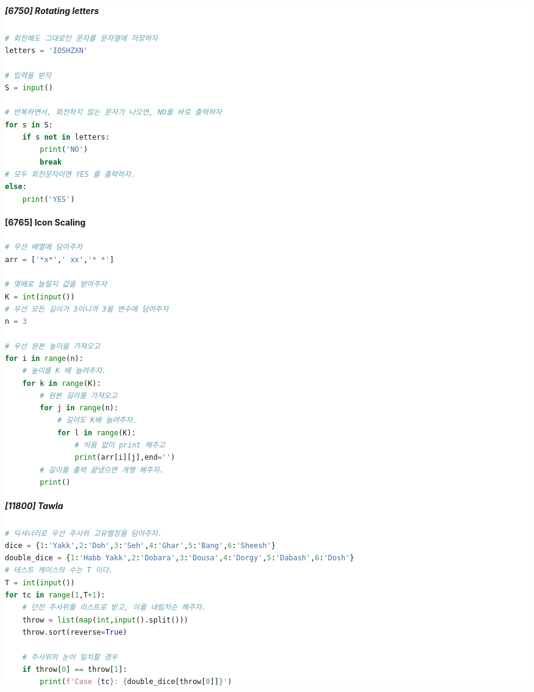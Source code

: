 

##### [6750] Rotating letters

```python
# 회전해도 그대로인 문자를 문자열에 저장하자
letters = 'IOSHZXN'

# 입력을 받자
S = input()

# 반복하면서, 회전하지 않는 문자가 나오면, NO를 바로 출력하자
for s in S:
    if s not in letters:
        print('NO')
        break
# 모두 회전문자이면 YES 를 출력하자.
else:
    print('YES')

```



#### [6765] Icon Scaling

```python
# 우선 배열에 담아주자
arr = ['*x*',' xx','* *']

# 몇배로 늘릴지 값을 받아주자
K = int(input())
# 우선 모든 길이가 3이니까 3을 변수에 담아주자
n = 3

# 우선 원본 높이을 가져오고
for i in range(n):
    # 높이를 K 배 늘려주자.
    for k in range(K):
        # 원본 길이를 가져오고
        for j in range(n):
            # 길이도 K배 늘려주자.
            for l in range(K):
                # 띄움 없이 print 해주고
                print(arr[i][j],end='')
        # 길이를 출력 끝냈으면 개행 해주자.
        print()

```



##### [11800] Tawla

```python
# 딕셔너리로 우선 주사위 고유별칭을 담아주자.
dice = {1:'Yakk',2:'Doh',3:'Seh',4:'Ghar',5:'Bang',6:'Sheesh'}
double_dice = {1:'Habb Yakk',2:'Dobara',3:'Dousa',4:'Dorgy',5:'Dabash',6:'Dosh'}
# 테스트 케이스의 수는 T 이다.
T = int(input())
for tc in range(1,T+1):
    # 던진 주사위를 리스트로 받고, 이를 내림차순 해주자.
    throw = list(map(int,input().split()))
    throw.sort(reverse=True)

    # 주사위의 눈이 일치할 경우
    if throw[0] == throw[1]:
        print(f'Case {tc}: {double_dice[throw[0]]}')
```